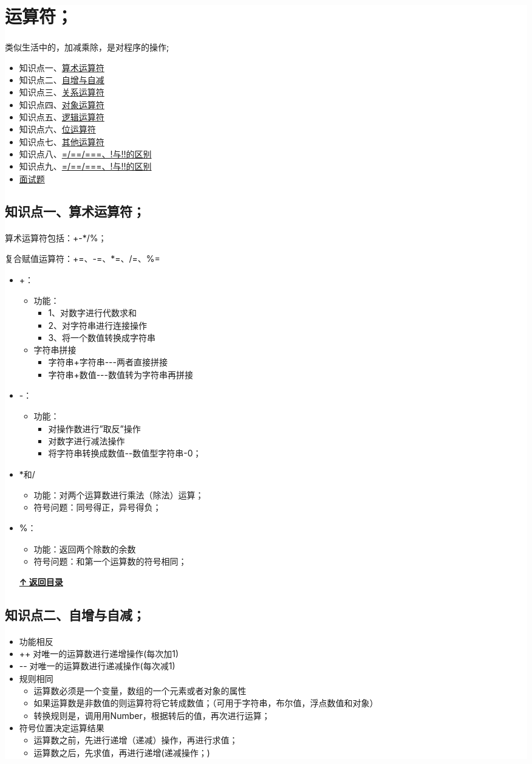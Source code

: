<a name="zero"></a>
# 运算符；

类似生活中的，加减乘除，是对程序的操作;

- 知识点一、[算术运算符](#one)
- 知识点二、[自增与自减](#two)
- 知识点三、[关系运算符](#three)
- 知识点四、[对象运算符](#four)
- 知识点五、[逻辑运算符](#five)
- 知识点六、[位运算符](#six)
- 知识点七、[其他运算符](#seven)
- 知识点八、[=/==/===、!与!!的区别](#eight)
- 知识点九、[=/==/===、!与!!的区别](#eight)
- [面试题](#footer)

## 知识点一、算术运算符；

算术运算符包括：+-\*/%；

复合赋值运算符：+=、-=、\*=、\/=、%=

- +：
  - 功能：
    - 1、对数字进行代数求和
    - 2、对字符串进行连接操作
    - 3、将一个数值转换成字符串
  - 字符串拼接
    - 字符串+字符串---两者直接拼接
    - 字符串+数值---数值转为字符串再拼接
- -：
  - 功能：
    - 对操作数进行”取反”操作
    - 对数字进行减法操作
    - 将字符串转换成数值--数值型字符串-0；
- \*和/
  - 功能：对两个运算数进行乘法（除法）运算；
  - 符号问题：同号得正，异号得负；
- %：
  - 功能：返回两个除数的余数
  - 符号问题：和第一个运算数的符号相同；

  **[↑ 返回目录](#zero)**

  <a name="two"></a>
## 知识点二、自增与自减；

-  功能相反
  - ++ 对唯一的运算数进行递增操作(每次加1)
  - -- 对唯一的运算数进行递减操作(每次减1)
- 规则相同
  - 运算数必须是一个变量，数组的一个元素或者对象的属性
  - 如果运算数是非数值的则运算符将它转成数值；（可用于字符串，布尔值，浮点数值和对象）
  - 转换规则是，调用用Number，根据转后的值，再次进行运算；
- 符号位置决定运算结果
  - 运算数之前，先进行递增（递减）操作，再进行求值；
  - 运算数之后，先求值，再进行递增(递减操作；)
